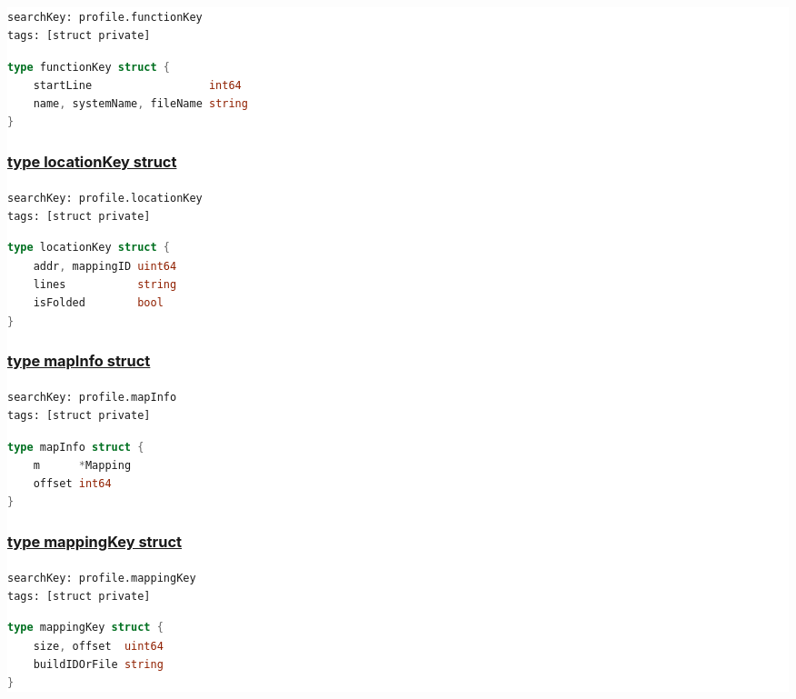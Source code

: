 ```
searchKey: profile.functionKey
tags: [struct private]
```

```Go
type functionKey struct {
	startLine                  int64
	name, systemName, fileName string
}
```

### <a id="locationKey" href="#locationKey">type locationKey struct</a>

```
searchKey: profile.locationKey
tags: [struct private]
```

```Go
type locationKey struct {
	addr, mappingID uint64
	lines           string
	isFolded        bool
}
```

### <a id="mapInfo" href="#mapInfo">type mapInfo struct</a>

```
searchKey: profile.mapInfo
tags: [struct private]
```

```Go
type mapInfo struct {
	m      *Mapping
	offset int64
}
```

### <a id="mappingKey" href="#mappingKey">type mappingKey struct</a>

```
searchKey: profile.mappingKey
tags: [struct private]
```

```Go
type mappingKey struct {
	size, offset  uint64
	buildIDOrFile string
}
```
